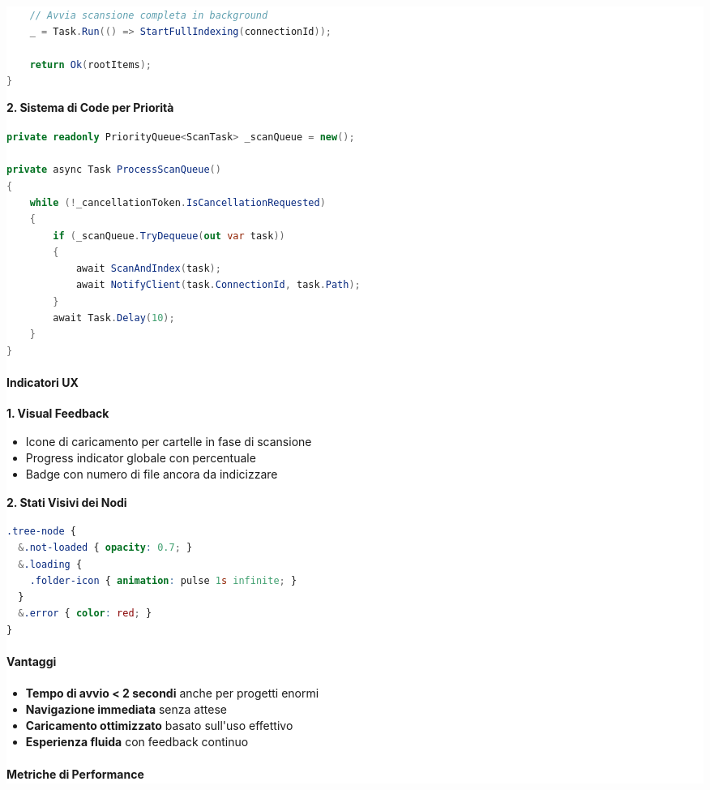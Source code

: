```C#
    // Avvia scansione completa in background
    _ = Task.Run(() => StartFullIndexing(connectionId));
    
    return Ok(rootItems);
}
```

**2. Sistema di Code per Priorità**

```C#
private readonly PriorityQueue<ScanTask> _scanQueue = new();

private async Task ProcessScanQueue()
{
    while (!_cancellationToken.IsCancellationRequested)
    {
        if (_scanQueue.TryDequeue(out var task))
        {
            await ScanAndIndex(task);
            await NotifyClient(task.ConnectionId, task.Path);
        }
        await Task.Delay(10);
    }
}
```

#### Indicatori UX

**1. Visual Feedback**

* Icone di caricamento per cartelle in fase di scansione
* Progress indicator globale con percentuale
* Badge con numero di file ancora da indicizzare

**2. Stati Visivi dei Nodi**

```SCSS
.tree-node {
  &.not-loaded { opacity: 0.7; }
  &.loading { 
    .folder-icon { animation: pulse 1s infinite; }
  }
  &.error { color: red; }
}
```

#### Vantaggi

* **Tempo di avvio < 2 secondi** anche per progetti enormi
* **Navigazione immediata** senza attese
* **Caricamento ottimizzato** basato sull'uso effettivo
* **Esperienza fluida** con feedback continuo

#### Metriche di Performance
